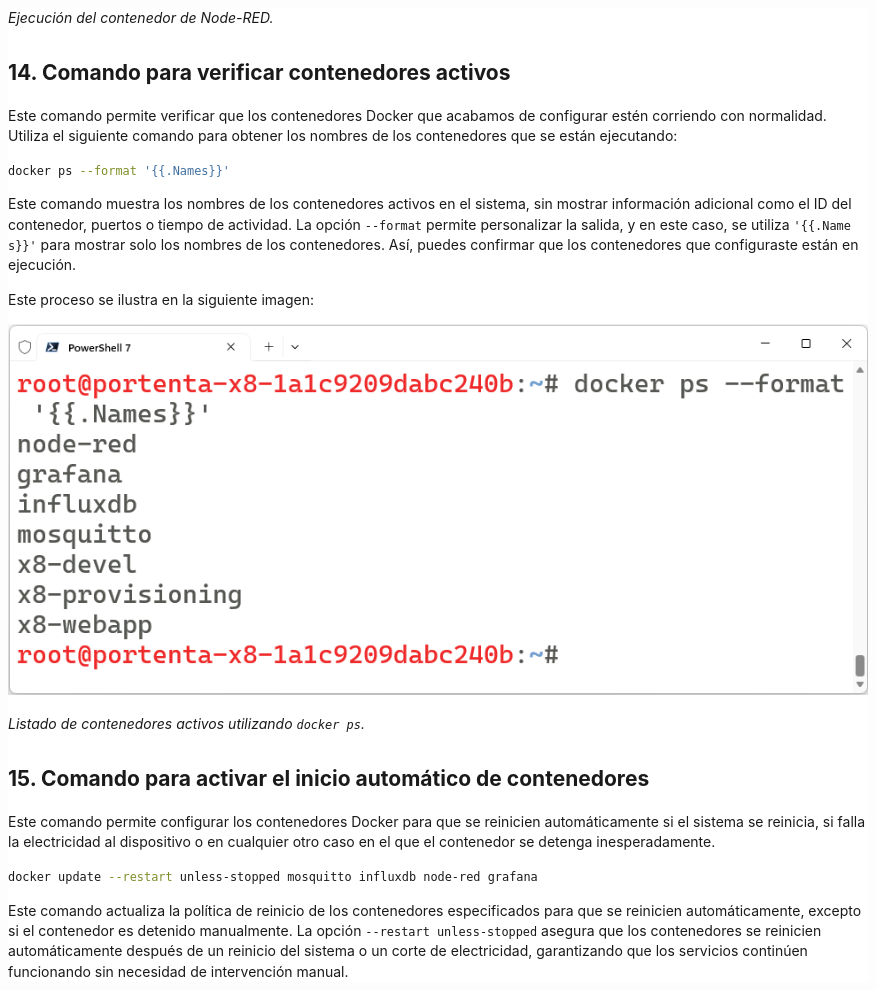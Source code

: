 *Ejecución del contenedor de Node-RED.*

## 14. Comando para verificar contenedores activos

Este comando permite verificar que los contenedores Docker que acabamos de configurar estén corriendo con normalidad. Utiliza el siguiente comando para obtener los nombres de los contenedores que se están ejecutando:


```bash
docker ps --format '{{.Names}}'
```

Este comando muestra los nombres de los contenedores activos en el sistema, sin mostrar información adicional como el ID del contenedor, puertos o tiempo de actividad. La opción `--format` permite personalizar la salida, y en este caso, se utiliza `'{{.Names}}'` para mostrar solo los nombres de los contenedores. Así, puedes confirmar que los contenedores que configuraste están en ejecución.

Este proceso se ilustra en la siguiente imagen:

![Listado de contenedores activos utilizando `docker ps`](https://github.com/StevenRangels/Integracion_de_Contenedores_en_el_Portenta_X8_para_IoT_Mosquitto_Node-RED_InfluxDB_y_Grafana/blob/main/Images/16.container_list.png)

*Listado de contenedores activos utilizando `docker ps`.*

## 15. Comando para activar el inicio automático de contenedores

Este comando permite configurar los contenedores Docker para que se reinicien automáticamente si el sistema se reinicia, si falla la electricidad al dispositivo o en cualquier otro caso en el que el contenedor se detenga inesperadamente.

```bash
docker update --restart unless-stopped mosquitto influxdb node-red grafana
```

Este comando actualiza la política de reinicio de los contenedores especificados para que se reinicien automáticamente, excepto si el contenedor es detenido manualmente. La opción `--restart unless-stopped` asegura que los contenedores se reinicien automáticamente después de un reinicio del sistema o un corte de electricidad, garantizando que los servicios continúen funcionando sin necesidad de intervención manual.
